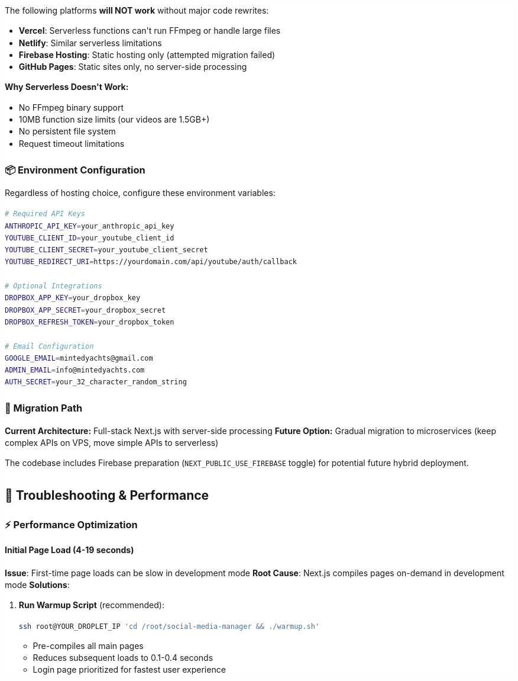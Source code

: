 The following platforms **will NOT work** without major code rewrites:
- **Vercel**: Serverless functions can't run FFmpeg or handle large files
- **Netlify**: Similar serverless limitations
- **Firebase Hosting**: Static hosting only (attempted migration failed)
- **GitHub Pages**: Static sites only, no server-side processing

**Why Serverless Doesn't Work:**
- No FFmpeg binary support
- 10MB function size limits (our videos are 1.5GB+)
- No persistent file system
- Request timeout limitations

### 📦 Environment Configuration

Regardless of hosting choice, configure these environment variables:

```bash
# Required API Keys
ANTHROPIC_API_KEY=your_anthropic_api_key
YOUTUBE_CLIENT_ID=your_youtube_client_id
YOUTUBE_CLIENT_SECRET=your_youtube_client_secret
YOUTUBE_REDIRECT_URI=https://yourdomain.com/api/youtube/auth/callback

# Optional Integrations
DROPBOX_APP_KEY=your_dropbox_key
DROPBOX_APP_SECRET=your_dropbox_secret
DROPBOX_REFRESH_TOKEN=your_dropbox_token

# Email Configuration
GOOGLE_EMAIL=mintedyachts@gmail.com
ADMIN_EMAIL=info@mintedyachts.com
AUTH_SECRET=your_32_character_random_string
```

### 🔄 Migration Path

**Current Architecture:** Full-stack Next.js with server-side processing
**Future Option:** Gradual migration to microservices (keep complex APIs on VPS, move simple APIs to serverless)

The codebase includes Firebase preparation (`NEXT_PUBLIC_USE_FIREBASE` toggle) for potential future hybrid deployment.

## 🔧 Troubleshooting & Performance

### ⚡ **Performance Optimization**

#### **Initial Page Load (4-19 seconds)**
**Issue**: First-time page loads can be slow in development mode
**Root Cause**: Next.js compiles pages on-demand in development mode
**Solutions**:
1. **Run Warmup Script** (recommended):
   ```bash
   ssh root@YOUR_DROPLET_IP 'cd /root/social-media-manager && ./warmup.sh'
   ```
   - Pre-compiles all main pages 
   - Reduces subsequent loads to 0.1-0.4 seconds
   - Login page prioritized for fastest user experience
